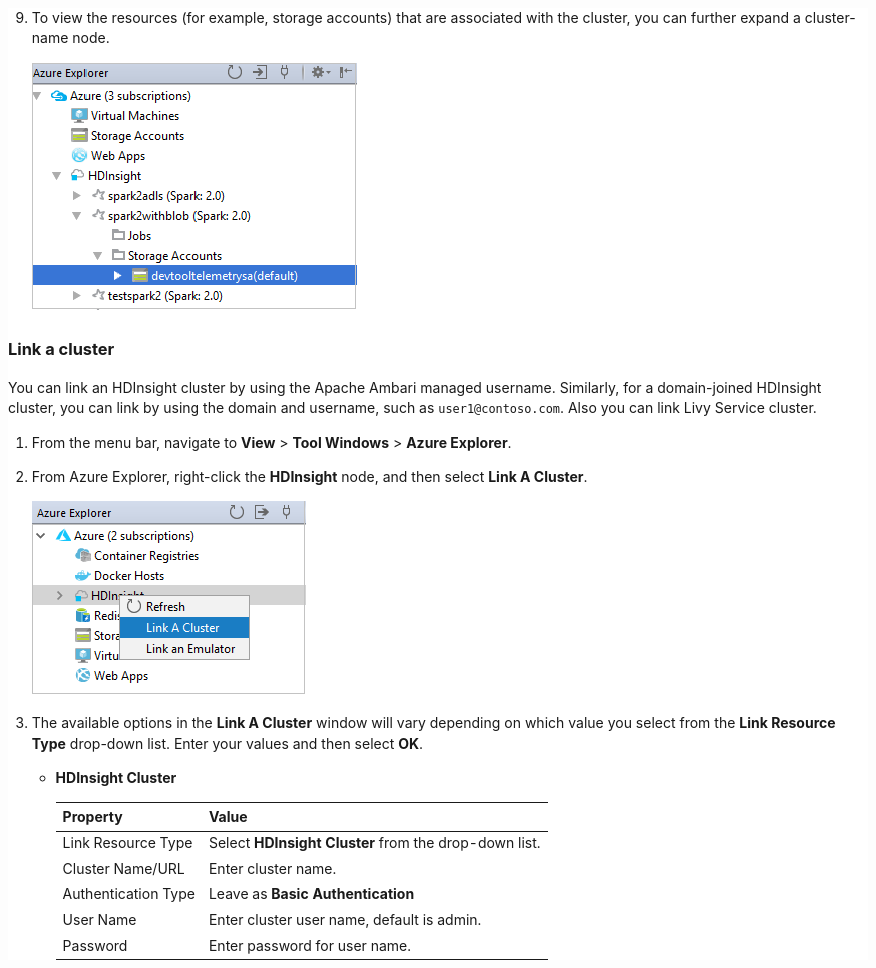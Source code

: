 9. To view the resources (for example, storage accounts) that are associated with the cluster, you can further expand a cluster-name node.

    ![Azure Explorer storage accounts](./media/apache-spark-intellij-tool-plugin/intellij-view-explorer4.png)

### Link a cluster

You can link an HDInsight cluster by using the Apache Ambari managed username. Similarly, for a domain-joined HDInsight cluster, you can link by using the domain and username, such as `user1@contoso.com`. Also you can link Livy Service cluster.

1. From the menu bar, navigate to **View** > **Tool Windows** > **Azure Explorer**.

1. From Azure Explorer, right-click the **HDInsight** node, and then select **Link A Cluster**.

   ![Azure Explorer link cluster context menu](./media/apache-spark-intellij-tool-plugin/link-a-cluster-context-menu.png)

1. The available options in the **Link A Cluster** window will vary depending on which value you select from the **Link Resource Type** drop-down list.  Enter your values and then select **OK**.

    * **HDInsight Cluster**  
  
        |Property |Value |
        |----|----|
        |Link Resource Type|Select **HDInsight Cluster** from the drop-down list.|
        |Cluster Name/URL| Enter cluster name.|
        |Authentication Type| Leave as **Basic Authentication**|
        |User Name| Enter cluster user name, default is admin.|
        |Password| Enter password for user name.|
